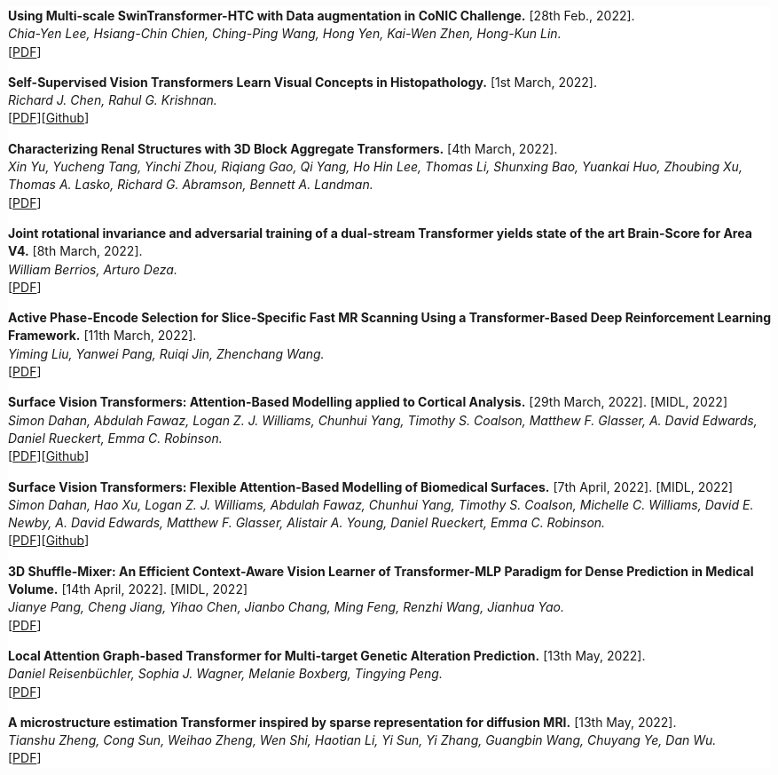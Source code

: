    **Using Multi-scale SwinTransformer-HTC with Data augmentation in CoNIC Challenge.** [28th Feb., 2022].<br>
*Chia-Yen Lee, Hsiang-Chin Chien, Ching-Ping Wang, Hong Yen, Kai-Wen Zhen, Hong-Kun Lin.*<br>
 [[PDF](https://arxiv.org/abs/2202.13588)]

   **Self-Supervised Vision Transformers Learn Visual Concepts in Histopathology.** [1st March, 2022].<br>
*Richard J. Chen, Rahul G. Krishnan.*<br>
 [[PDF](https://arxiv.org/abs/2203.00585)][[Github](https://github.com/Richarizardd/Self-Supervised-ViT-Path)]

   **Characterizing Renal Structures with 3D Block Aggregate Transformers.** [4th March, 2022].<br>
*Xin Yu, Yucheng Tang, Yinchi Zhou, Riqiang Gao, Qi Yang, Ho Hin Lee, Thomas Li, Shunxing Bao, Yuankai Huo, Zhoubing Xu, Thomas A. Lasko, Richard G. Abramson, Bennett A. Landman.*<br>
 [[PDF](https://arxiv.org/abs/2203.02430)]
 
   **Joint rotational invariance and adversarial training of a dual-stream Transformer yields state of the art Brain-Score for Area V4.** [8th March, 2022].<br>
*William Berrios, Arturo Deza.*<br>
 [[PDF](https://arxiv.org/abs/2203.06649)]
 
   **Active Phase-Encode Selection for Slice-Specific Fast MR Scanning Using a Transformer-Based Deep Reinforcement Learning Framework.** [11th March, 2022].<br>
*Yiming Liu, Yanwei Pang, Ruiqi Jin, Zhenchang Wang.*<br>
 [[PDF](https://arxiv.org/abs/2203.05756)]
 
   **Surface Vision Transformers: Attention-Based Modelling applied to Cortical Analysis.** [29th March, 2022]. [MIDL, 2022]<br>
*Simon Dahan, Abdulah Fawaz, Logan Z. J. Williams, Chunhui Yang, Timothy S. Coalson, Matthew F. Glasser, A. David Edwards, Daniel Rueckert, Emma C. Robinson.*<br>
 [[PDF](https://arxiv.org/abs/2203.16414)][[Github](https://github.com/metrics-lab/surface-vision-transformers)]
 
   **Surface Vision Transformers: Flexible Attention-Based Modelling of Biomedical Surfaces.** [7th April, 2022]. [MIDL, 2022]<br>
*Simon Dahan, Hao Xu, Logan Z. J. Williams, Abdulah Fawaz, Chunhui Yang, Timothy S. Coalson, Michelle C. Williams, David E. Newby, A. David Edwards, Matthew F. Glasser, Alistair A. Young, Daniel Rueckert, Emma C. Robinson.*<br>
 [[PDF](https://arxiv.org/abs/2204.03408)][[Github](https://github.com/metrics-lab/surface-vision-transformers)]
 
   **3D Shuffle-Mixer: An Efficient Context-Aware Vision Learner of Transformer-MLP Paradigm for Dense Prediction in Medical Volume.** [14th April, 2022]. [MIDL, 2022]<br>
*Jianye Pang, Cheng Jiang, Yihao Chen, Jianbo Chang, Ming Feng, Renzhi Wang, Jianhua Yao.*<br>
 [[PDF](https://arxiv.org/abs/2204.06779)]
 
   **Local Attention Graph-based Transformer for Multi-target Genetic Alteration Prediction.** [13th May, 2022].<br>
*Daniel Reisenbüchler, Sophia J. Wagner, Melanie Boxberg, Tingying Peng.*<br>
 [[PDF](https://arxiv.org/abs/2205.06672)]
 
   **A microstructure estimation Transformer inspired by sparse representation for diffusion MRI.** [13th May, 2022].<br>
*Tianshu Zheng, Cong Sun, Weihao Zheng, Wen Shi, Haotian Li, Yi Sun, Yi Zhang, Guangbin Wang, Chuyang Ye, Dan Wu.*<br>
 [[PDF](https://arxiv.org/abs/2205.06450)]
 